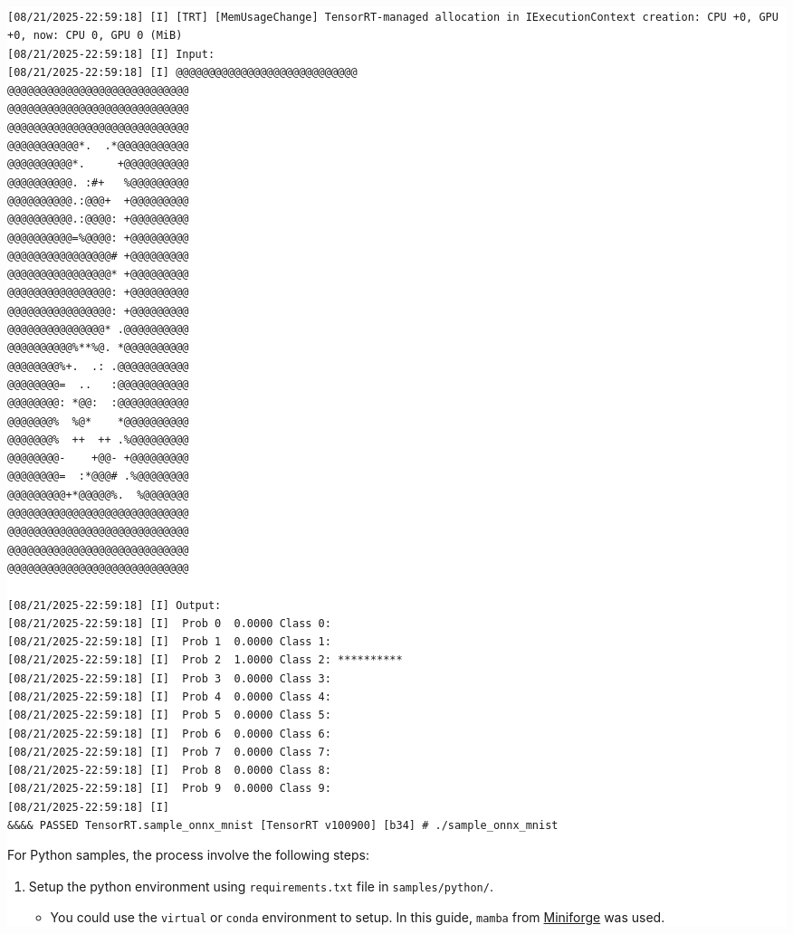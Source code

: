 ```txt
[08/21/2025-22:59:18] [I] [TRT] [MemUsageChange] TensorRT-managed allocation in IExecutionContext creation: CPU +0, GPU +0, now: CPU 0, GPU 0 (MiB)
[08/21/2025-22:59:18] [I] Input:
[08/21/2025-22:59:18] [I] @@@@@@@@@@@@@@@@@@@@@@@@@@@@
@@@@@@@@@@@@@@@@@@@@@@@@@@@@
@@@@@@@@@@@@@@@@@@@@@@@@@@@@
@@@@@@@@@@@@@@@@@@@@@@@@@@@@
@@@@@@@@@@@*.  .*@@@@@@@@@@@
@@@@@@@@@@*.     +@@@@@@@@@@
@@@@@@@@@@. :#+   %@@@@@@@@@
@@@@@@@@@@.:@@@+  +@@@@@@@@@
@@@@@@@@@@.:@@@@: +@@@@@@@@@
@@@@@@@@@@=%@@@@: +@@@@@@@@@
@@@@@@@@@@@@@@@@# +@@@@@@@@@
@@@@@@@@@@@@@@@@* +@@@@@@@@@
@@@@@@@@@@@@@@@@: +@@@@@@@@@
@@@@@@@@@@@@@@@@: +@@@@@@@@@
@@@@@@@@@@@@@@@* .@@@@@@@@@@
@@@@@@@@@@%**%@. *@@@@@@@@@@
@@@@@@@@%+.  .: .@@@@@@@@@@@
@@@@@@@@=  ..   :@@@@@@@@@@@
@@@@@@@@: *@@:  :@@@@@@@@@@@
@@@@@@@%  %@*    *@@@@@@@@@@
@@@@@@@%  ++  ++ .%@@@@@@@@@
@@@@@@@@-    +@@- +@@@@@@@@@
@@@@@@@@=  :*@@@# .%@@@@@@@@
@@@@@@@@@+*@@@@@%.  %@@@@@@@
@@@@@@@@@@@@@@@@@@@@@@@@@@@@
@@@@@@@@@@@@@@@@@@@@@@@@@@@@
@@@@@@@@@@@@@@@@@@@@@@@@@@@@
@@@@@@@@@@@@@@@@@@@@@@@@@@@@

[08/21/2025-22:59:18] [I] Output:
[08/21/2025-22:59:18] [I]  Prob 0  0.0000 Class 0: 
[08/21/2025-22:59:18] [I]  Prob 1  0.0000 Class 1: 
[08/21/2025-22:59:18] [I]  Prob 2  1.0000 Class 2: **********
[08/21/2025-22:59:18] [I]  Prob 3  0.0000 Class 3: 
[08/21/2025-22:59:18] [I]  Prob 4  0.0000 Class 4: 
[08/21/2025-22:59:18] [I]  Prob 5  0.0000 Class 5: 
[08/21/2025-22:59:18] [I]  Prob 6  0.0000 Class 6: 
[08/21/2025-22:59:18] [I]  Prob 7  0.0000 Class 7: 
[08/21/2025-22:59:18] [I]  Prob 8  0.0000 Class 8: 
[08/21/2025-22:59:18] [I]  Prob 9  0.0000 Class 9: 
[08/21/2025-22:59:18] [I] 
&&&& PASSED TensorRT.sample_onnx_mnist [TensorRT v100900] [b34] # ./sample_onnx_mnist
```

For Python samples, the process involve the following steps:

1. Setup the python environment using `requirements.txt` file in `samples/python/`. 

    - You could use the `virtual` or `conda` environment to setup. In this guide, `mamba` from [Miniforge](https://github.com/conda-forge/miniforge) was used.
